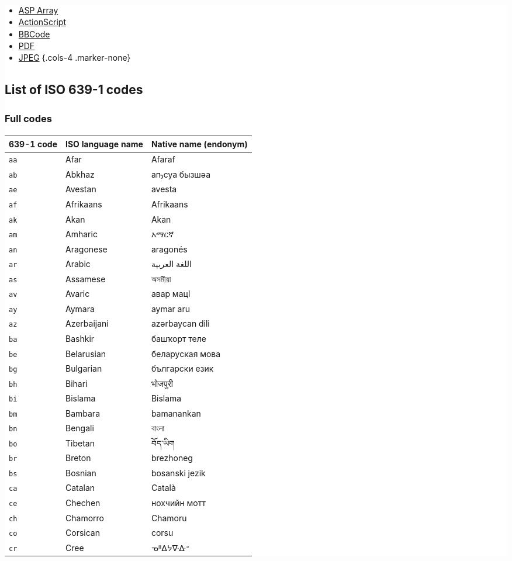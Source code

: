 - [ASP Array](https://tableconvert.com/html-to-asp?data=https://quickref.me/iso-639-1#TableGenerator)
- [ActionScript](https://tableconvert.com/html-to-actionscript?data=https://quickref.me/iso-639-1#TableGenerator)
- [BBCode](https://tableconvert.com/html-to-bbcode?data=https://quickref.me/iso-639-1#TableGenerator)
- [PDF](https://tableconvert.com/html-to-pdf?data=https://quickref.me/iso-639-1#TableGenerator)
- [JPEG](https://tableconvert.com/html-to-jpeg?data=https://quickref.me/iso-639-1#TableGenerator)
{.cols-4 .marker-none}

List of ISO 639-1 codes
-----------

### Full codes

| 639-1 code | ISO language name   | Native name (endonym) |
|------------|---------------------|-----------------------|
| `aa`       | Afar                | Afaraf                |
| `ab`       | Abkhaz              | аҧсуа бызшәа          |
| `ae`       | Avestan             | avesta                |
| `af`       | Afrikaans           | Afrikaans             |
| `ak`       | Akan                | Akan                  |
| `am`       | Amharic             | አማርኛ                  |
| `an`       | Aragonese           | aragonés              |
| `ar`       | Arabic              | اللغة العربية         |
| `as`       | Assamese            | অসমীয়া               |
| `av`       | Avaric              | авар мацӀ             |
| `ay`       | Aymara              | aymar aru             |
| `az`       | Azerbaijani         | azərbaycan dili       |
| `ba`       | Bashkir             | башҡорт теле          |
| `be`       | Belarusian          | беларуская мова       |
| `bg`       | Bulgarian           | български език        |
| `bh`       | Bihari              | भोजपुरी               |
| `bi`       | Bislama             | Bislama               |
| `bm`       | Bambara             | bamanankan            |
| `bn`       | Bengali             | বাংলা                 |
| `bo`       | Tibetan             | བོད་ཡིག               |
| `br`       | Breton              | brezhoneg             |
| `bs`       | Bosnian             | bosanski jezik        |
| `ca`       | Catalan             | Català                |
| `ce`       | Chechen             | нохчийн мотт          |
| `ch`       | Chamorro            | Chamoru               |
| `co`       | Corsican            | corsu                 |
| `cr`       | Cree                | ᓀᐦᐃᔭᐍᐏᐣ               |